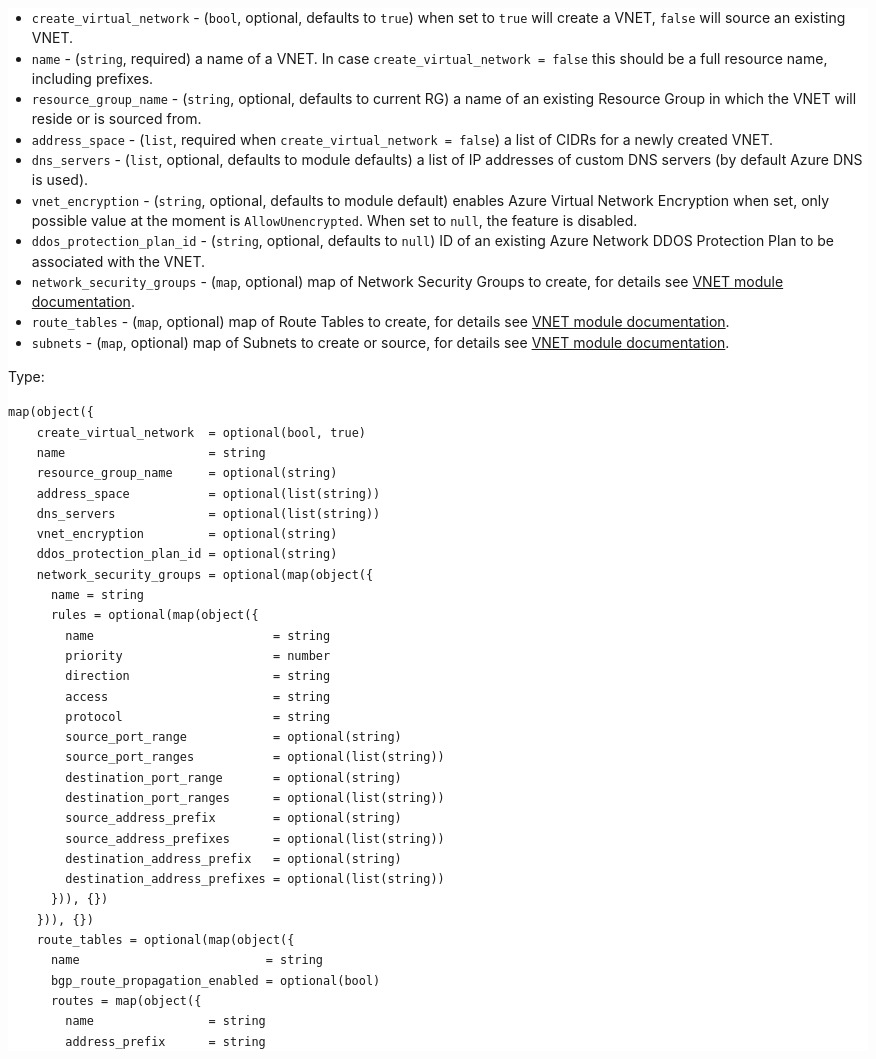 - `create_virtual_network`  - (`bool`, optional, defaults to `true`) when set to `true` will create a VNET, `false` will source
                              an existing VNET.
- `name`                    - (`string`, required) a name of a VNET. In case `create_virtual_network = false` this should be a
                              full resource name, including prefixes.
- `resource_group_name`     - (`string`, optional, defaults to current RG) a name of an existing Resource Group in which the
                              VNET will reside or is sourced from.
- `address_space`           - (`list`, required when `create_virtual_network = false`) a list of CIDRs for a newly created VNET.
- `dns_servers`             - (`list`, optional, defaults to module defaults) a list of IP addresses of custom DNS servers
                              (by default Azure DNS is used).
- `vnet_encryption`         - (`string`, optional, defaults to module default) enables Azure Virtual Network Encryption when
                              set, only possible value at the moment is `AllowUnencrypted`. When set to `null`, the feature is
                              disabled.
- `ddos_protection_plan_id` - (`string`, optional, defaults to `null`) ID of an existing Azure Network DDOS Protection Plan to
                              be associated with the VNET.
- `network_security_groups` - (`map`, optional) map of Network Security Groups to create, for details see
                              [VNET module documentation](../../modules/vnet/README.md#network_security_groups).
- `route_tables`            - (`map`, optional) map of Route Tables to create, for details see
                              [VNET module documentation](../../modules/vnet/README.md#route_tables).
- `subnets`                 - (`map`, optional) map of Subnets to create or source, for details see
                              [VNET module documentation](../../modules/vnet/README.md#subnets).


Type: 

```hcl
map(object({
    create_virtual_network  = optional(bool, true)
    name                    = string
    resource_group_name     = optional(string)
    address_space           = optional(list(string))
    dns_servers             = optional(list(string))
    vnet_encryption         = optional(string)
    ddos_protection_plan_id = optional(string)
    network_security_groups = optional(map(object({
      name = string
      rules = optional(map(object({
        name                         = string
        priority                     = number
        direction                    = string
        access                       = string
        protocol                     = string
        source_port_range            = optional(string)
        source_port_ranges           = optional(list(string))
        destination_port_range       = optional(string)
        destination_port_ranges      = optional(list(string))
        source_address_prefix        = optional(string)
        source_address_prefixes      = optional(list(string))
        destination_address_prefix   = optional(string)
        destination_address_prefixes = optional(list(string))
      })), {})
    })), {})
    route_tables = optional(map(object({
      name                          = string
      bgp_route_propagation_enabled = optional(bool)
      routes = map(object({
        name                = string
        address_prefix      = string
```